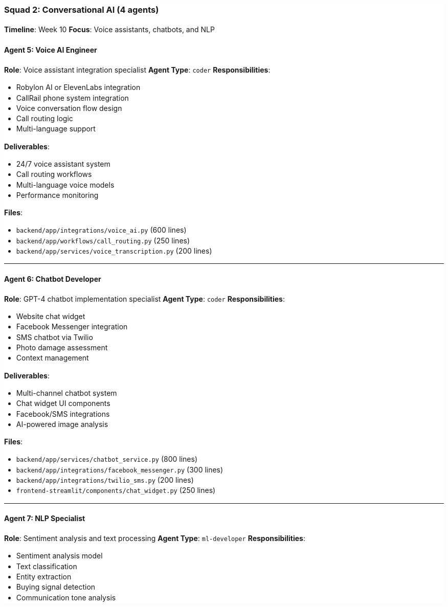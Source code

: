 
### Squad 2: Conversational AI (4 agents)
**Timeline**: Week 10
**Focus**: Voice assistants, chatbots, and NLP

#### Agent 5: Voice AI Engineer
**Role**: Voice assistant integration specialist
**Agent Type**: `coder`
**Responsibilities**:
- Robylon AI or ElevenLabs integration
- CallRail phone system integration
- Voice conversation flow design
- Call routing logic
- Multi-language support

**Deliverables**:
- 24/7 voice assistant system
- Call routing workflows
- Multi-language voice models
- Performance monitoring

**Files**:
- `backend/app/integrations/voice_ai.py` (600 lines)
- `backend/app/workflows/call_routing.py` (250 lines)
- `backend/app/services/voice_transcription.py` (200 lines)

---

#### Agent 6: Chatbot Developer
**Role**: GPT-4 chatbot implementation specialist
**Agent Type**: `coder`
**Responsibilities**:
- Website chat widget
- Facebook Messenger integration
- SMS chatbot via Twilio
- Photo damage assessment
- Context management

**Deliverables**:
- Multi-channel chatbot system
- Chat widget UI components
- Facebook/SMS integrations
- AI-powered image analysis

**Files**:
- `backend/app/services/chatbot_service.py` (800 lines)
- `backend/app/integrations/facebook_messenger.py` (300 lines)
- `backend/app/integrations/twilio_sms.py` (200 lines)
- `frontend-streamlit/components/chat_widget.py` (250 lines)

---

#### Agent 7: NLP Specialist
**Role**: Sentiment analysis and text processing
**Agent Type**: `ml-developer`
**Responsibilities**:
- Sentiment analysis model
- Text classification
- Entity extraction
- Buying signal detection
- Communication tone analysis
